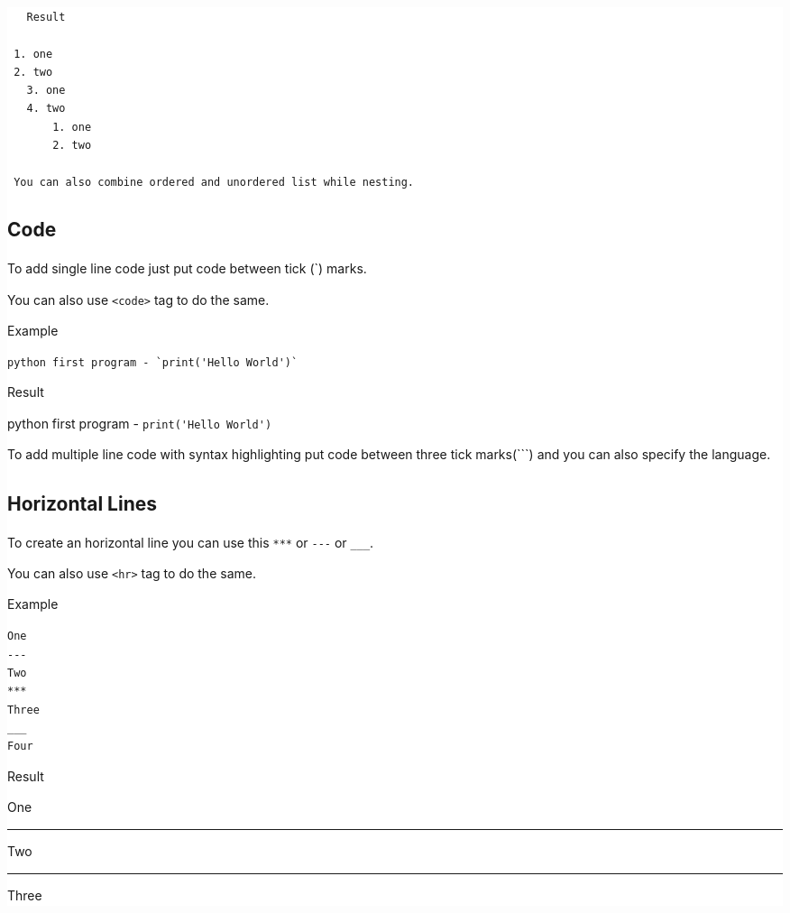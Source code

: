        Result

     1. one
     2. two
       3. one
       4. two
           1. one
           2. two

     You can also combine ordered and unordered list while nesting.

## Code

To add single line code just put code between tick (`) marks.

You can also use `<code>` tag to do the same.

Example

```
python first program - `print('Hello World')`
```

Result

python first program - `print('Hello World')`

To add multiple line code with syntax highlighting put code between three tick marks(```) and you can also specify the language.

## Horizontal Lines

To create an horizontal line you can use this `***` or `---` or                        `___`.

You can also use `<hr>` tag to do the same.

Example

```markdown
One
---
Two
***
Three
___
Four
```

Result

One

---

Two

***

Three
